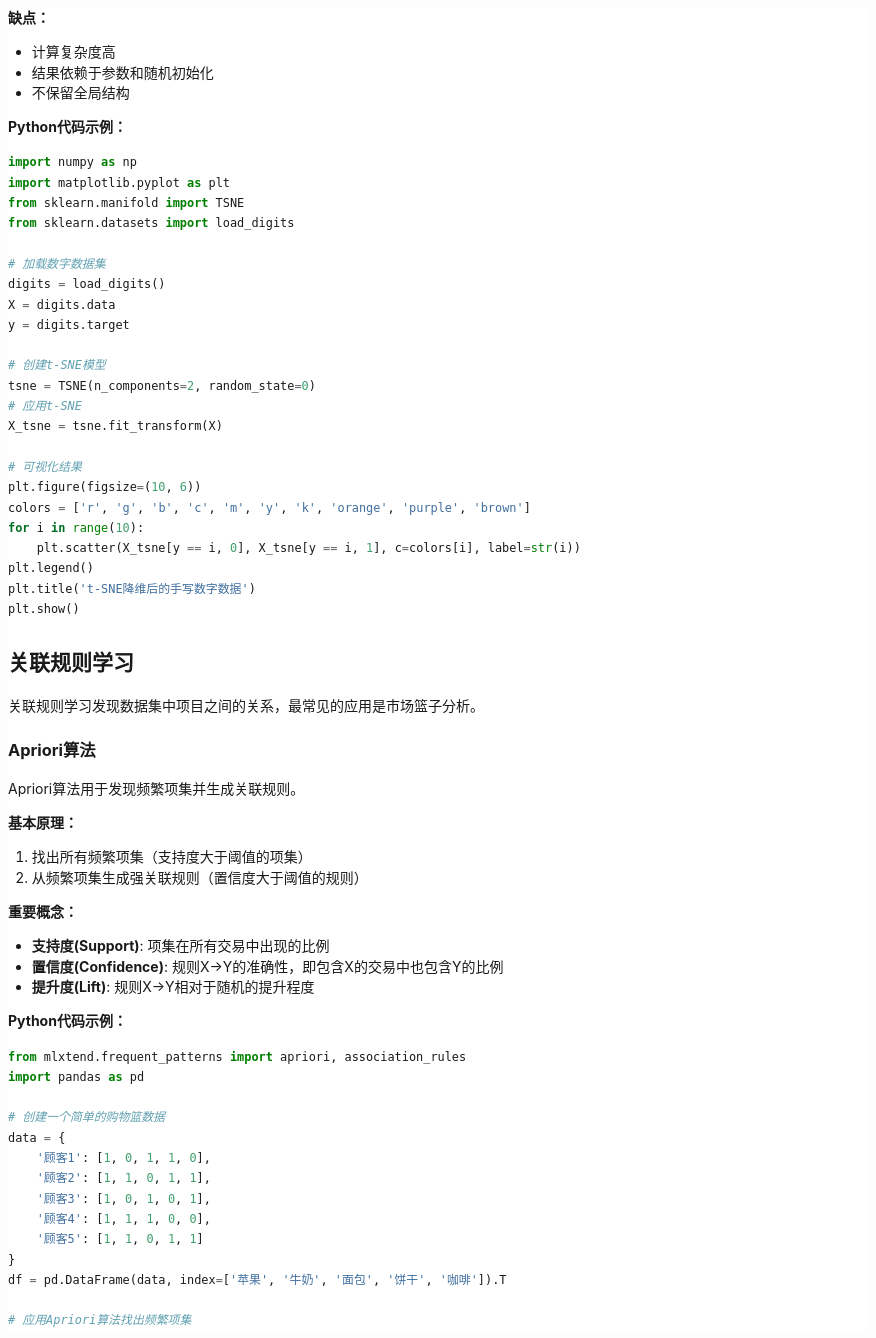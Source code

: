 **缺点：**
- 计算复杂度高
- 结果依赖于参数和随机初始化
- 不保留全局结构

**Python代码示例：**

```python
import numpy as np
import matplotlib.pyplot as plt
from sklearn.manifold import TSNE
from sklearn.datasets import load_digits

# 加载数字数据集
digits = load_digits()
X = digits.data
y = digits.target

# 创建t-SNE模型
tsne = TSNE(n_components=2, random_state=0)
# 应用t-SNE
X_tsne = tsne.fit_transform(X)

# 可视化结果
plt.figure(figsize=(10, 6))
colors = ['r', 'g', 'b', 'c', 'm', 'y', 'k', 'orange', 'purple', 'brown']
for i in range(10):
    plt.scatter(X_tsne[y == i, 0], X_tsne[y == i, 1], c=colors[i], label=str(i))
plt.legend()
plt.title('t-SNE降维后的手写数字数据')
plt.show()
```

## 关联规则学习

关联规则学习发现数据集中项目之间的关系，最常见的应用是市场篮子分析。

### Apriori算法

Apriori算法用于发现频繁项集并生成关联规则。

**基本原理：**
1. 找出所有频繁项集（支持度大于阈值的项集）
2. 从频繁项集生成强关联规则（置信度大于阈值的规则）

**重要概念：**
- **支持度(Support)**: 项集在所有交易中出现的比例
- **置信度(Confidence)**: 规则X→Y的准确性，即包含X的交易中也包含Y的比例
- **提升度(Lift)**: 规则X→Y相对于随机的提升程度

**Python代码示例：**

```python
from mlxtend.frequent_patterns import apriori, association_rules
import pandas as pd

# 创建一个简单的购物篮数据
data = {
    '顾客1': [1, 0, 1, 1, 0],
    '顾客2': [1, 1, 0, 1, 1],
    '顾客3': [1, 0, 1, 0, 1],
    '顾客4': [1, 1, 1, 0, 0],
    '顾客5': [1, 1, 0, 1, 1]
}
df = pd.DataFrame(data, index=['苹果', '牛奶', '面包', '饼干', '咖啡']).T

# 应用Apriori算法找出频繁项集
```